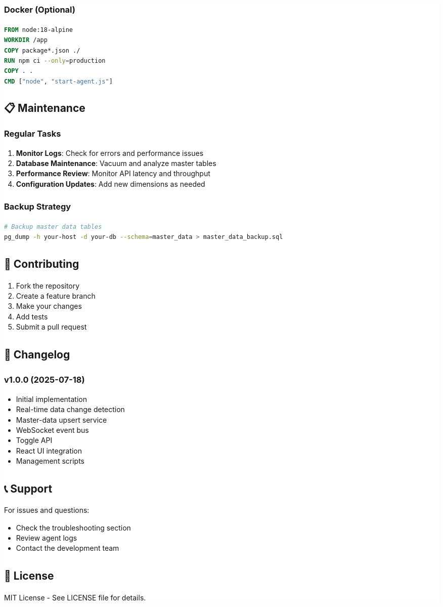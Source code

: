 ### Docker (Optional)
```dockerfile
FROM node:18-alpine
WORKDIR /app
COPY package*.json ./
RUN npm ci --only=production
COPY . .
CMD ["node", "start-agent.js"]
```

## 📋 Maintenance

### Regular Tasks

1. **Monitor Logs**: Check for errors and performance issues
2. **Database Maintenance**: Vacuum and analyze master tables
3. **Performance Review**: Monitor API latency and throughput
4. **Configuration Updates**: Add new dimensions as needed

### Backup Strategy

```bash
# Backup master data tables
pg_dump -h your-host -d your-db --schema=master_data > master_data_backup.sql
```

## 🤝 Contributing

1. Fork the repository
2. Create a feature branch
3. Make your changes
4. Add tests
5. Submit a pull request

## 📝 Changelog

### v1.0.0 (2025-07-18)
- Initial implementation
- Real-time data change detection
- Master-data upsert service
- WebSocket event bus
- Toggle API
- React UI integration
- Management scripts

## 📞 Support

For issues and questions:
- Check the troubleshooting section
- Review agent logs
- Contact the development team

## 📄 License

MIT License - See LICENSE file for details.